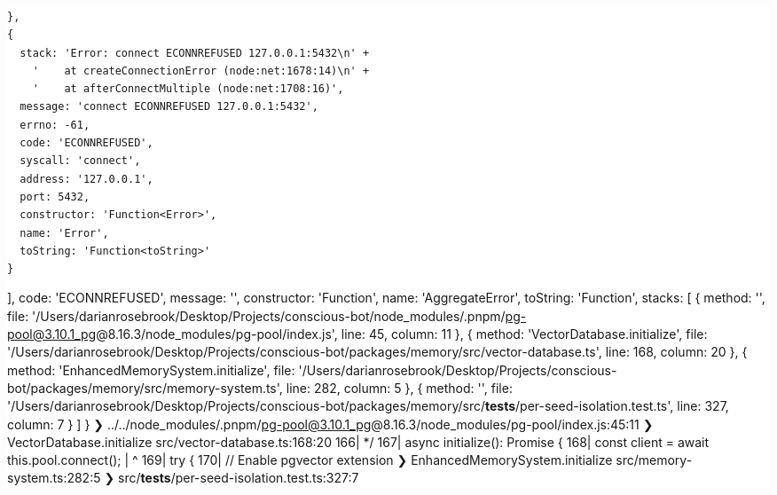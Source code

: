     },
    {
      stack: 'Error: connect ECONNREFUSED 127.0.0.1:5432\n' +
        '    at createConnectionError (node:net:1678:14)\n' +
        '    at afterConnectMultiple (node:net:1708:16)',
      message: 'connect ECONNREFUSED 127.0.0.1:5432',
      errno: -61,
      code: 'ECONNREFUSED',
      syscall: 'connect',
      address: '127.0.0.1',
      port: 5432,
      constructor: 'Function<Error>',
      name: 'Error',
      toString: 'Function<toString>'
    }
  ],
  code: 'ECONNREFUSED',
  message: '',
  constructor: 'Function<AggregateError>',
  name: 'AggregateError',
  toString: 'Function<toString>',
  stacks: [
    {
      method: '',
      file: '/Users/darianrosebrook/Desktop/Projects/conscious-bot/node_modules/.pnpm/pg-pool@3.10.1_pg@8.16.3/node_modules/pg-pool/index.js',
      line: 45,
      column: 11
    },
    {
      method: 'VectorDatabase.initialize',
      file: '/Users/darianrosebrook/Desktop/Projects/conscious-bot/packages/memory/src/vector-database.ts',
      line: 168,
      column: 20
    },
    {
      method: 'EnhancedMemorySystem.initialize',
      file: '/Users/darianrosebrook/Desktop/Projects/conscious-bot/packages/memory/src/memory-system.ts',
      line: 282,
      column: 5
    },
    {
      method: '',
      file: '/Users/darianrosebrook/Desktop/Projects/conscious-bot/packages/memory/src/__tests__/per-seed-isolation.test.ts',
      line: 327,
      column: 7
    }
  ]
}
 ❯ ../../node_modules/.pnpm/pg-pool@3.10.1_pg@8.16.3/node_modules/pg-pool/index.js:45:11
 ❯ VectorDatabase.initialize src/vector-database.ts:168:20
    166|    */
    167|   async initialize(): Promise<void> {
    168|     const client = await this.pool.connect();
       |                    ^
    169|     try {
    170|       // Enable pgvector extension
 ❯ EnhancedMemorySystem.initialize src/memory-system.ts:282:5
 ❯ src/__tests__/per-seed-isolation.test.ts:327:7
